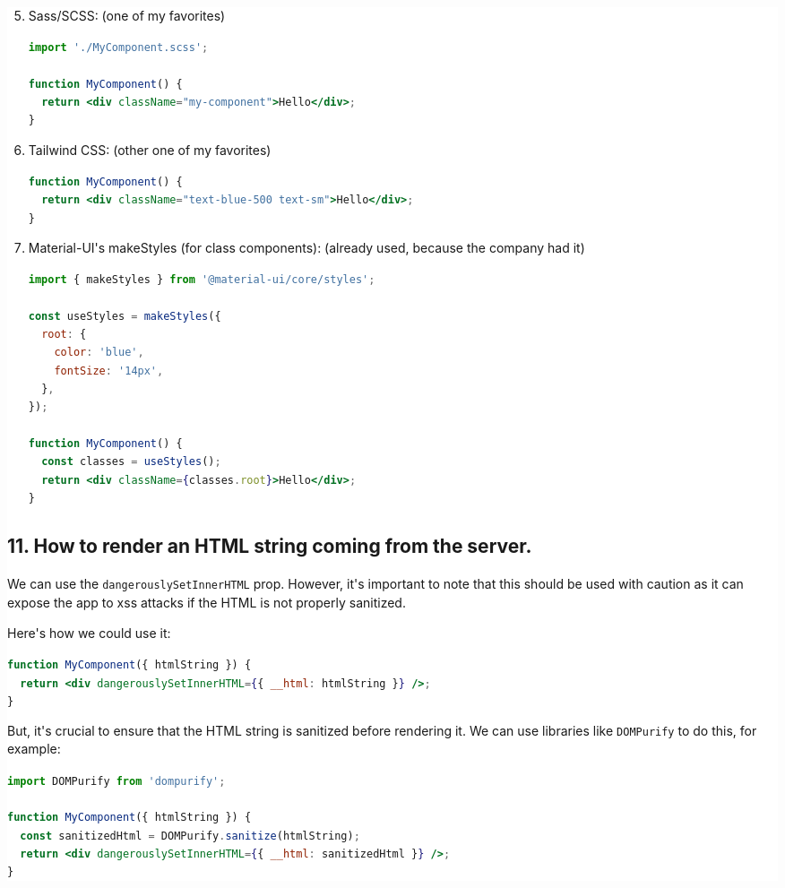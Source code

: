 5. Sass/SCSS: (one of my favorites)
   ```jsx
   import './MyComponent.scss';
   
   function MyComponent() {
     return <div className="my-component">Hello</div>;
   }
   ```

6. Tailwind CSS: (other one of my favorites)
   ```jsx
   function MyComponent() {
     return <div className="text-blue-500 text-sm">Hello</div>;
   }
   ```

8. Material-UI's makeStyles (for class components): (already used, because the company had it)
   ```jsx
   import { makeStyles } from '@material-ui/core/styles';
   
   const useStyles = makeStyles({
     root: {
       color: 'blue',
       fontSize: '14px',
     },
   });
   
   function MyComponent() {
     const classes = useStyles();
     return <div className={classes.root}>Hello</div>;
   }
   ```

## 11. How to render an HTML string coming from the server.

We can use the `dangerouslySetInnerHTML` prop. However, it's important to note that this should be used with caution as it can expose the app to xss attacks if the HTML is not properly sanitized.

Here's how we could use it:

```jsx
function MyComponent({ htmlString }) {
  return <div dangerouslySetInnerHTML={{ __html: htmlString }} />;
}
```

But, it's crucial to ensure that the HTML string is sanitized before rendering it. We can use libraries like `DOMPurify` to do this, for example:

```jsx
import DOMPurify from 'dompurify';

function MyComponent({ htmlString }) {
  const sanitizedHtml = DOMPurify.sanitize(htmlString);
  return <div dangerouslySetInnerHTML={{ __html: sanitizedHtml }} />;
}
```
